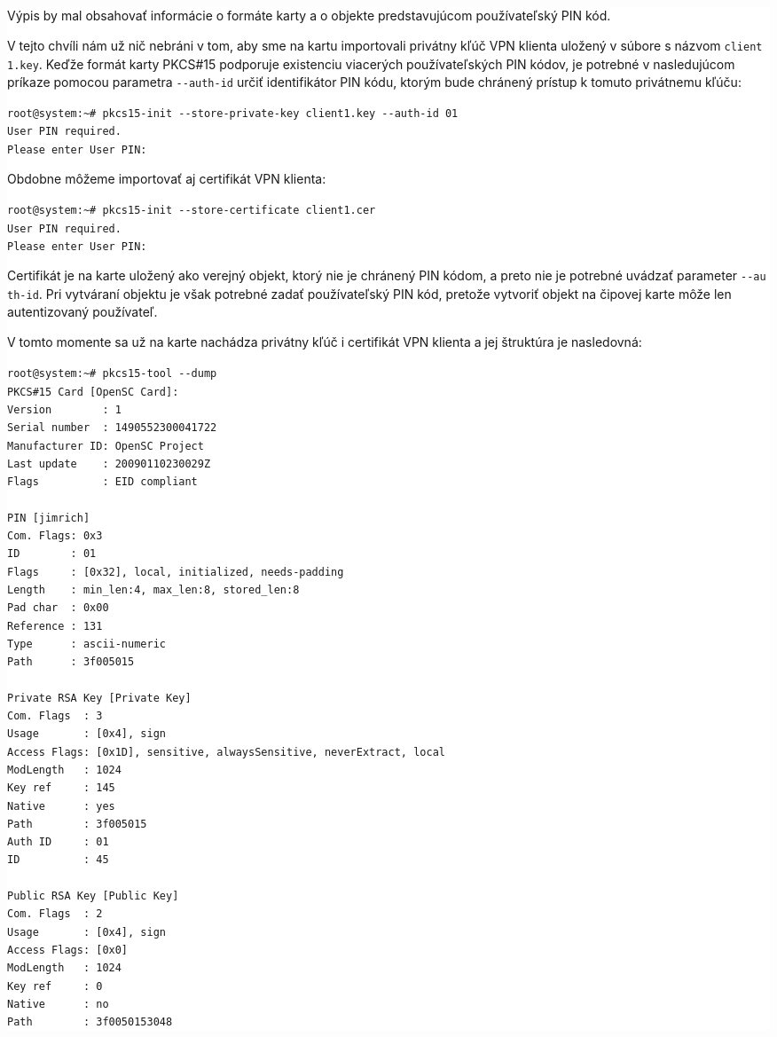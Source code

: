 Výpis by mal obsahovať informácie o formáte karty a o objekte predstavujúcom používateľský PIN kód.

V tejto chvíli nám už nič nebráni v tom, aby sme na kartu importovali privátny kľúč VPN klienta uložený v súbore s názvom `client1.key`. 
Keďže formát karty PKCS#15 podporuje existenciu viacerých používateľských PIN kódov, je potrebné v nasledujúcom príkaze pomocou parametra `--auth-id` určiť identifikátor PIN kódu, ktorým bude chránený prístup k tomuto privátnemu kľúču:

```
root@system:~# pkcs15-init --store-private-key client1.key --auth-id 01
User PIN required.
Please enter User PIN:
```

Obdobne môžeme importovať aj certifikát VPN klienta:

```
root@system:~# pkcs15-init --store-certificate client1.cer
User PIN required.
Please enter User PIN:
```

Certifikát je na karte uložený ako verejný objekt, ktorý nie je chránený PIN kódom, a preto nie je potrebné uvádzať parameter `--auth-id`. 
Pri vytváraní objektu je však potrebné zadať používateľský PIN kód, pretože vytvoriť objekt na čipovej karte môže len autentizovaný používateľ.

V tomto momente sa už na karte nachádza privátny kľúč i certifikát VPN klienta a jej štruktúra je nasledovná:

```
root@system:~# pkcs15-tool --dump
PKCS#15 Card [OpenSC Card]:
Version        : 1
Serial number  : 1490552300041722
Manufacturer ID: OpenSC Project
Last update    : 20090110230029Z
Flags          : EID compliant

PIN [jimrich]
Com. Flags: 0x3
ID        : 01
Flags     : [0x32], local, initialized, needs-padding
Length    : min_len:4, max_len:8, stored_len:8
Pad char  : 0x00
Reference : 131
Type      : ascii-numeric
Path      : 3f005015

Private RSA Key [Private Key]
Com. Flags  : 3
Usage       : [0x4], sign
Access Flags: [0x1D], sensitive, alwaysSensitive, neverExtract, local
ModLength   : 1024
Key ref     : 145
Native      : yes
Path        : 3f005015
Auth ID     : 01
ID          : 45

Public RSA Key [Public Key]
Com. Flags  : 2
Usage       : [0x4], sign
Access Flags: [0x0]
ModLength   : 1024
Key ref     : 0
Native      : no
Path        : 3f0050153048
```

[1]: https://en.wikipedia.org/wiki/Brute-force_attack
[2]: https://en.wikipedia.org/wiki/Smart_card
[3]: https://en.wikipedia.org/wiki/Security_token
[4]: https://en.wikipedia.org/wiki/Hardware_security_module
[5]: https://github.com/OpenSC/OpenSC/wiki
[6]: https://en.wikipedia.org/wiki/PKCS
[7]: http://www.scmmicro.com/
[8]: scm_scr_3310.pdf
[9]: https://pcsclite.alioth.debian.org/
[10]: https://pcsclite.alioth.debian.org/ccid.html
[11]: /vpn-siete-s-openvpn-5/
[12]: https://www.gi-de.com/
[13]: starcos.pdf
[14]: https://en.wikipedia.org/wiki/PKCS_11
[15]: https://github.com/OpenSC/OpenSC/wiki/pkcs11-helper
[16]: https://www.openssl.org/
[17]: https://www.mozilla.com/firefox/
[18]: https://www.openvpn.net/index.php/documentation/howto.html
[19]: https://linuxos.sk/clanok/vpn-siete-s-openvpn-5/